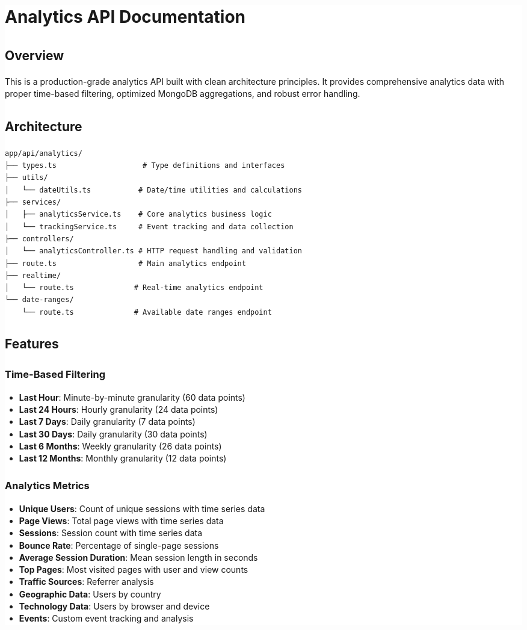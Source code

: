 # Analytics API Documentation

## Overview

This is a production-grade analytics API built with clean architecture principles. It provides comprehensive analytics data with proper time-based filtering, optimized MongoDB aggregations, and robust error handling.

## Architecture

```
app/api/analytics/
├── types.ts                    # Type definitions and interfaces
├── utils/
│   └── dateUtils.ts           # Date/time utilities and calculations
├── services/
│   ├── analyticsService.ts    # Core analytics business logic
│   └── trackingService.ts     # Event tracking and data collection
├── controllers/
│   └── analyticsController.ts # HTTP request handling and validation
├── route.ts                   # Main analytics endpoint
├── realtime/
│   └── route.ts              # Real-time analytics endpoint
└── date-ranges/
    └── route.ts              # Available date ranges endpoint
```

## Features

### Time-Based Filtering
- **Last Hour**: Minute-by-minute granularity (60 data points)
- **Last 24 Hours**: Hourly granularity (24 data points)
- **Last 7 Days**: Daily granularity (7 data points)
- **Last 30 Days**: Daily granularity (30 data points)
- **Last 6 Months**: Weekly granularity (26 data points)
- **Last 12 Months**: Monthly granularity (12 data points)

### Analytics Metrics
- **Unique Users**: Count of unique sessions with time series data
- **Page Views**: Total page views with time series data
- **Sessions**: Session count with time series data
- **Bounce Rate**: Percentage of single-page sessions
- **Average Session Duration**: Mean session length in seconds
- **Top Pages**: Most visited pages with user and view counts
- **Traffic Sources**: Referrer analysis
- **Geographic Data**: Users by country
- **Technology Data**: Users by browser and device
- **Events**: Custom event tracking and analysis
